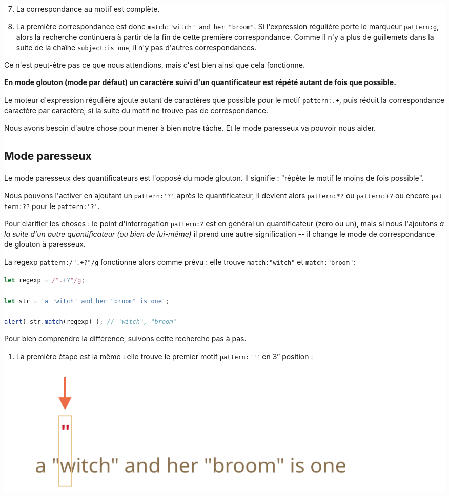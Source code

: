 7. La correspondance au motif est complète.

8. La première correspondance est donc `match:"witch" and her "broom"`. Si l'expression régulière porte le marqueur `pattern:g`, alors la recherche continuera à partir de la fin de cette première correspondance. Comme il n'y a plus de guillemets dans la suite de la chaîne `subject:is one`, il n'y pas d'autres correspondances.

Ce n'est peut-être pas ce que nous attendions, mais c'est bien ainsi que cela fonctionne.

**En mode glouton (mode par défaut) un caractère suivi d'un quantificateur est répété autant de fois que possible.**

Le moteur d'expression régulière ajoute autant de caractères que possible pour le motif `pattern:.+`, puis réduit la correspondance caractère par caractère, si la suite du motif ne trouve pas de correspondance.

Nous avons besoin d'autre chose pour mener à bien notre tâche. Et le mode paresseux va pouvoir nous aider.

## Mode paresseux

Le mode paresseux des quantificateurs est l'opposé du mode glouton. Il signifie : "répète le motif le moins de fois possible".

Nous pouvons l'activer en ajoutant un `pattern:'?'` après le quantificateur, il devient alors  `pattern:*?` ou `pattern:+?` ou encore `pattern:??` pour le `pattern:'?'`.

Pour clarifier les choses : le point d'interrogation `pattern:?` est en général un quantificateur (zero ou un), mais si nous l'ajoutons *à la suite d'un autre quantificateur (ou bien de lui-même)* il prend une autre signification -- il change le mode de correspondance de glouton à paresseux.

La regexp `pattern:/".+?"/g` fonctionne alors comme prévu : elle trouve `match:"witch"` et `match:"broom"`:

```js run
let regexp = /".+?"/g;

let str = 'a "witch" and her "broom" is one';

alert( str.match(regexp) ); // "witch", "broom"
```

Pour bien comprendre la différence, suivons cette recherche pas à pas.

1. La première étape est la même : elle trouve le premier motif `pattern:'"'` en 3&#x1D49; position :

    ![](witch_greedy1.svg)

